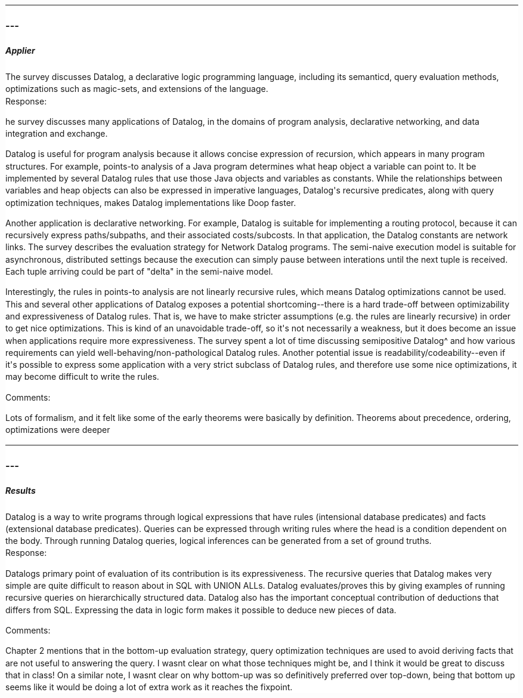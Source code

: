   <hr />

  <p class="review">
  <h3>---</h3>

  <div class="block"><h5>Applier</h5></div>
  <div class="block">The survey discusses Datalog, a declarative logic programming language, including its semanticd, query evaluation methods, optimizations such as magic-sets, and extensions of the language.</div>
  <div>Response:</div>
  <p class="block">he survey discusses many applications of Datalog, in the domains of program analysis, declarative networking, and data integration and exchange. 

Datalog is useful for program analysis because it allows concise expression of recursion, which appears in many program structures. For example, points-to analysis of a Java program determines what heap object a variable can point to. It be implemented by several Datalog rules that use those Java objects and variables as constants. While the relationships between variables and heap objects can also be expressed in imperative languages, Datalog's recursive predicates, along with query optimization techniques, makes Datalog implementations like Doop faster. 

Another application is declarative networking. For example, Datalog is suitable for implementing a routing protocol, because it can recursively express paths/subpaths, and their associated costs/subcosts. In that application, the Datalog constants are network links. The survey describes the evaluation strategy for Network Datalog programs. The semi-naive execution model is suitable for asynchronous, distributed settings because the execution can simply pause between interations until the next tuple is received. Each tuple arriving could be part of "delta" in the semi-naive model.

Interestingly, the rules in points-to analysis are not linearly recursive rules, which means Datalog optimizations cannot be used. This and several other applications of Datalog exposes a potential shortcoming--there is a hard trade-off between optimizability and expressiveness of Datalog rules. That is, we have to make stricter assumptions (e.g. the rules are linearly recursive) in order to get nice optimizations. This is kind of an unavoidable trade-off, so it's not necessarily a weakness, but it does become an issue when applications require more expressiveness. The survey spent a lot of time discussing semipositive Datalog^ and how various requirements can yield well-behaving/non-pathological Datalog rules. Another potential issue is readability/codeability--even if it's possible to express some application with a very strict subclass of Datalog rules, and therefore use some nice optimizations, it may become difficult to write the rules.</p>
  <div>Comments:</div>
  <p class="block">Lots of formalism, and it felt like some of the early theorems were basically by definition. Theorems about precedence, ordering, optimizations were deeper</p>
  </p>
  <hr />

  <p class="review">
  <h3>---</h3>

  <div class="block"><h5>Results</h5></div>
  <div class="block">Datalog is a way to write programs through logical expressions that have rules (intensional database predicates) and facts (extensional database predicates). Queries can be expressed through writing rules where the head is a condition dependent on the body. Through running Datalog queries, logical inferences can be generated from a set of ground truths.</div>
  <div>Response:</div>
  <p class="block">Datalogs primary point of evaluation of its contribution is its expressiveness. The recursive queries that Datalog makes very simple are quite difficult to reason about in SQL with UNION ALLs. Datalog evaluates/proves this by giving examples of running recursive queries on hierarchically structured data.
Datalog also has the important conceptual contribution of deductions that differs from SQL. Expressing the data in logic form makes it possible to deduce new pieces of data.
</p>
  <div>Comments:</div>
  <p class="block">Chapter 2 mentions that in the bottom-up evaluation strategy, query optimization techniques are used to avoid deriving facts that are not useful to answering the query. I wasnt clear on what those techniques might be, and I think it would be great to discuss that in class!
On a similar note, I wasnt clear on why bottom-up was so definitively preferred over top-down, being that bottom up seems like it would be doing a lot of extra work as it reaches the fixpoint. 
